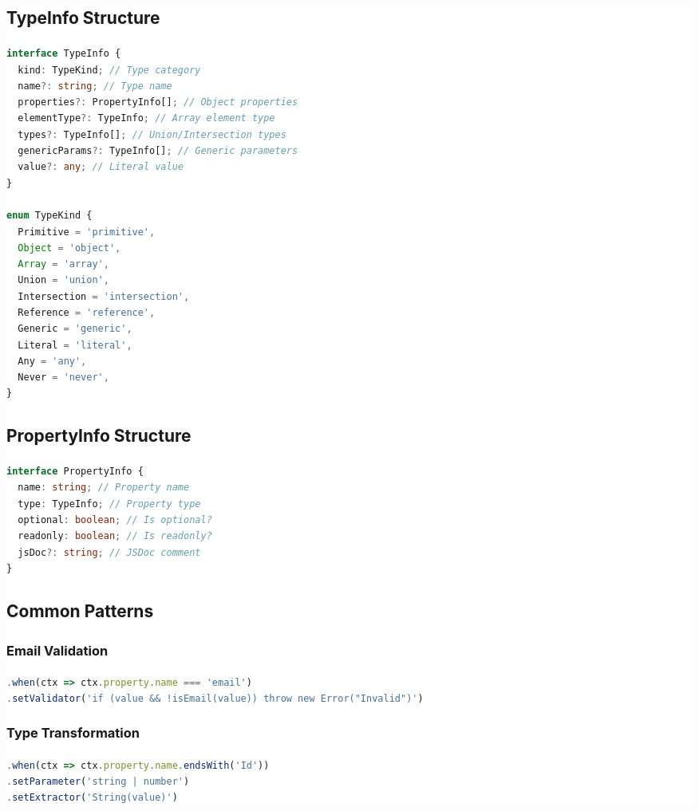 ## TypeInfo Structure

```typescript
interface TypeInfo {
  kind: TypeKind; // Type category
  name?: string; // Type name
  properties?: PropertyInfo[]; // Object properties
  elementType?: TypeInfo; // Array element type
  types?: TypeInfo[]; // Union/Intersection types
  genericParams?: TypeInfo[]; // Generic parameters
  value?: any; // Literal value
}

enum TypeKind {
  Primitive = 'primitive',
  Object = 'object',
  Array = 'array',
  Union = 'union',
  Intersection = 'intersection',
  Reference = 'reference',
  Generic = 'generic',
  Literal = 'literal',
  Any = 'any',
  Never = 'never',
}
```

## PropertyInfo Structure

```typescript
interface PropertyInfo {
  name: string; // Property name
  type: TypeInfo; // Property type
  optional: boolean; // Is optional?
  readonly: boolean; // Is readonly?
  jsDoc?: string; // JSDoc comment
}
```

## Common Patterns

### Email Validation

```typescript
.when(ctx => ctx.property.name === 'email')
.setValidator('if (value && !isEmail(value)) throw new Error("Invalid")')
```

### Type Transformation

```typescript
.when(ctx => ctx.property.name.endsWith('Id'))
.setParameter('string | number')
.setExtractor('String(value)')
```
